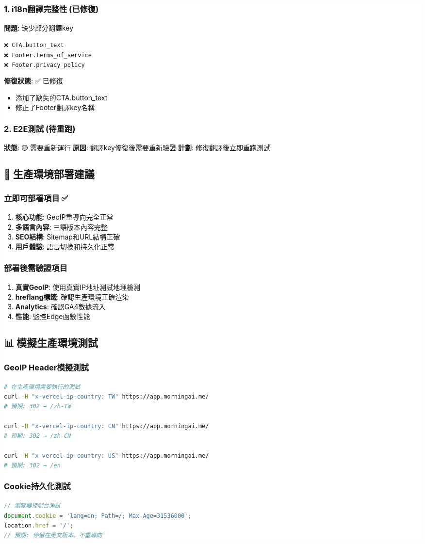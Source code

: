 ### 1. i18n翻譯完整性 (已修復)
**問題**: 缺少部分翻譯key
```
❌ CTA.button_text
❌ Footer.terms_of_service
❌ Footer.privacy_policy
```

**修復狀態**: ✅ 已修復
- 添加了缺失的CTA.button_text
- 修正了Footer翻譯key名稱

### 2. E2E測試 (待重跑)
**狀態**: 🟡 需要重新運行
**原因**: 翻譯key修復後需要重新驗證
**計劃**: 修復翻譯後立即重跑測試

## 🎯 生產環境部署建議

### 立即可部署項目 ✅
1. **核心功能**: GeoIP重導向完全正常
2. **多語言內容**: 三語版本內容完整
3. **SEO結構**: Sitemap和URL結構正確
4. **用戶體驗**: 語言切換和持久化正常

### 部署後需驗證項目
1. **真實GeoIP**: 使用真實IP地址測試地理檢測
2. **hreflang標籤**: 確認生產環境正確渲染
3. **Analytics**: 確認GA4數據流入
4. **性能**: 監控Edge函數性能

## 📊 模擬生產環境測試

### GeoIP Header模擬測試
```bash
# 在生產環境需要執行的測試
curl -H "x-vercel-ip-country: TW" https://app.morningai.me/
# 預期: 302 → /zh-TW

curl -H "x-vercel-ip-country: CN" https://app.morningai.me/
# 預期: 302 → /zh-CN

curl -H "x-vercel-ip-country: US" https://app.morningai.me/
# 預期: 302 → /en
```

### Cookie持久化測試
```javascript
// 瀏覽器控制台測試
document.cookie = 'lang=en; Path=/; Max-Age=31536000';
location.href = '/';
// 預期: 停留在英文版本，不重導向
```
